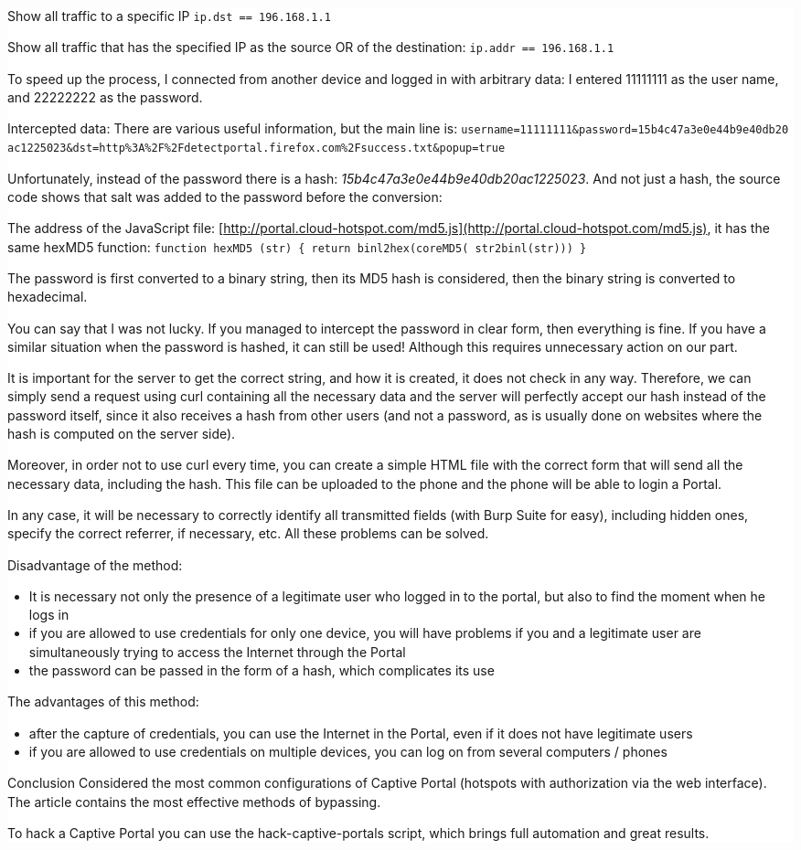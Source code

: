 Show all traffic to a specific IP
`ip.dst == 196.168.1.1`

Show all traffic that has the specified IP as the source OR of the destination:
`ip.addr == 196.168.1.1`

To speed up the process, I connected from another device and logged in with arbitrary data: I entered 11111111 as the user name, and 22222222 as the password.

Intercepted data:
There are various useful information, but the main line is:
`username=11111111&password=15b4c47a3e0e44b9e40db20ac1225023&dst=http%3A%2F%2Fdetectportal.firefox.com%2Fsuccess.txt&popup=true`

Unfortunately, instead of the password there is a hash: _15b4c47a3e0e44b9e40db20ac1225023_. And not just a hash, the source code shows that salt was added to the password before the conversion:

The address of the JavaScript file: [http://portal.cloud-hotspot.com/md5.js](http://portal.cloud-hotspot.com/md5.js), it has the same hexMD5 function:
`function hexMD5 (str) { return binl2hex(coreMD5( str2binl(str))) }`

The password is first converted to a binary string, then its MD5 hash is considered, then the binary string is converted to hexadecimal.

You can say that I was not lucky. If you managed to intercept the password in clear form, then everything is fine. If you have a similar situation when the password is hashed, it can still be used! Although this requires unnecessary action on our part.

It is important for the server to get the correct string, and how it is created, it does not check in any way. Therefore, we can simply send a request using curl containing all the necessary data and the server will perfectly accept our hash instead of the password itself, since it also receives a hash from other users (and not a password, as is usually done on websites where the hash is computed on the server side).

Moreover, in order not to use curl every time, you can create a simple HTML file with the correct form that will send all the necessary data, including the hash. This file can be uploaded to the phone and the phone will be able to login a Portal.

In any case, it will be necessary to correctly identify all transmitted fields (with Burp Suite for easy), including hidden ones, specify the correct referrer, if necessary, etc. All these problems can be solved.

Disadvantage of the method:
- It is necessary not only the presence of a legitimate user who logged in to the portal, but also to find the moment when he logs in
- if you are allowed to use credentials for only one device, you will have problems if you and a legitimate user are simultaneously trying to access the Internet through the Portal
- the password can be passed in the form of a hash, which complicates its use

The advantages of this method:
- after the capture of credentials, you can use the Internet in the Portal, even if it does not have legitimate users
- if you are allowed to use credentials on multiple devices, you can log on from several computers / phones

Conclusion
Considered the most common configurations of Captive Portal (hotspots with authorization via the web interface). The article contains the most effective methods of bypassing.

To hack a Captive Portal you can use the hack-captive-portals script, which brings full automation and great results.